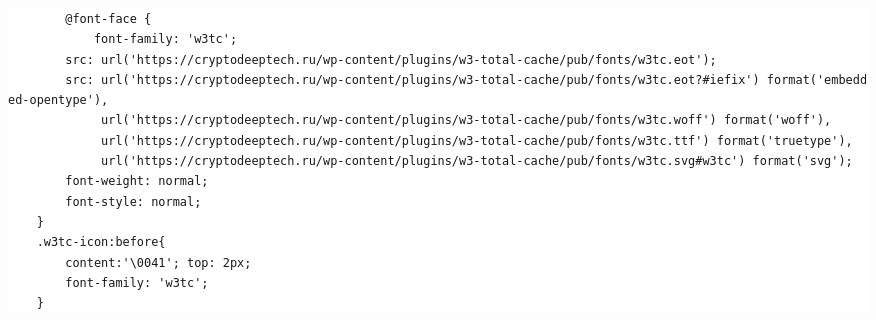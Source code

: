 			@font-face {
				font-family: 'w3tc';
			src: url('https://cryptodeeptech.ru/wp-content/plugins/w3-total-cache/pub/fonts/w3tc.eot');
			src: url('https://cryptodeeptech.ru/wp-content/plugins/w3-total-cache/pub/fonts/w3tc.eot?#iefix') format('embedded-opentype'),
				 url('https://cryptodeeptech.ru/wp-content/plugins/w3-total-cache/pub/fonts/w3tc.woff') format('woff'),
				 url('https://cryptodeeptech.ru/wp-content/plugins/w3-total-cache/pub/fonts/w3tc.ttf') format('truetype'),
				 url('https://cryptodeeptech.ru/wp-content/plugins/w3-total-cache/pub/fonts/w3tc.svg#w3tc') format('svg');
			font-weight: normal;
			font-style: normal;
		}
		.w3tc-icon:before{
			content:'\0041'; top: 2px;
			font-family: 'w3tc';
		}
</style>
<link rel="stylesheet" id="wp-block-library-css" href="./BTC Recover Crypto Guide wallet password and seed recovery tools open source - CRYPTO DEEP TECH_files/style.min.css" media="all">
<link rel="stylesheet" id="classic-theme-styles-css" href="./BTC Recover Crypto Guide wallet password and seed recovery tools open source - CRYPTO DEEP TECH_files/classic-themes.min.css" media="all">
<style id="global-styles-inline-css">